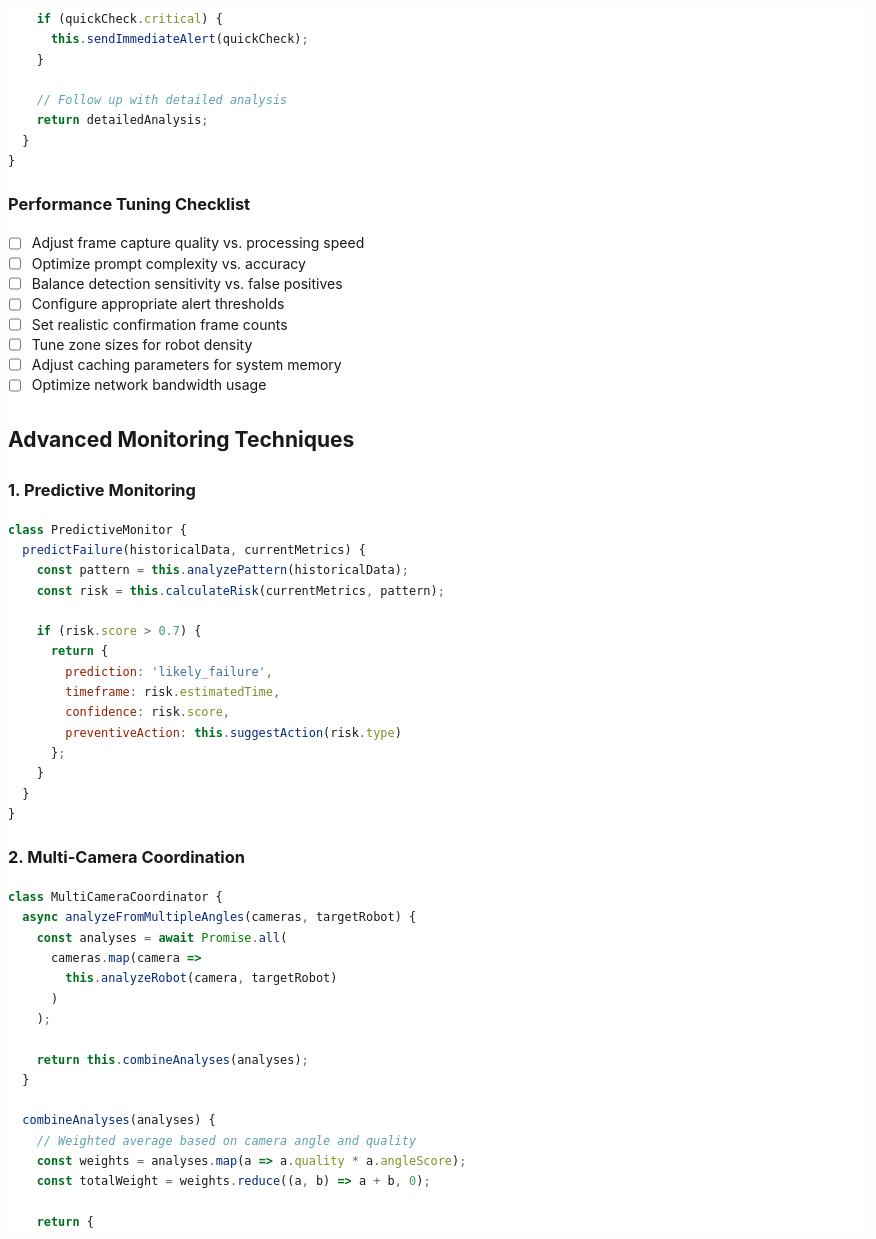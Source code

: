 ```javascript
    if (quickCheck.critical) {
      this.sendImmediateAlert(quickCheck);
    }
    
    // Follow up with detailed analysis
    return detailedAnalysis;
  }
}
```

### Performance Tuning Checklist

- [ ] Adjust frame capture quality vs. processing speed
- [ ] Optimize prompt complexity vs. accuracy
- [ ] Balance detection sensitivity vs. false positives
- [ ] Configure appropriate alert thresholds
- [ ] Set realistic confirmation frame counts
- [ ] Tune zone sizes for robot density
- [ ] Adjust caching parameters for system memory
- [ ] Optimize network bandwidth usage

## Advanced Monitoring Techniques

### 1. Predictive Monitoring

```javascript
class PredictiveMonitor {
  predictFailure(historicalData, currentMetrics) {
    const pattern = this.analyzePattern(historicalData);
    const risk = this.calculateRisk(currentMetrics, pattern);
    
    if (risk.score > 0.7) {
      return {
        prediction: 'likely_failure',
        timeframe: risk.estimatedTime,
        confidence: risk.score,
        preventiveAction: this.suggestAction(risk.type)
      };
    }
  }
}
```

### 2. Multi-Camera Coordination

```javascript
class MultiCameraCoordinator {
  async analyzeFromMultipleAngles(cameras, targetRobot) {
    const analyses = await Promise.all(
      cameras.map(camera => 
        this.analyzeRobot(camera, targetRobot)
      )
    );
    
    return this.combineAnalyses(analyses);
  }
  
  combineAnalyses(analyses) {
    // Weighted average based on camera angle and quality
    const weights = analyses.map(a => a.quality * a.angleScore);
    const totalWeight = weights.reduce((a, b) => a + b, 0);
    
    return {
```